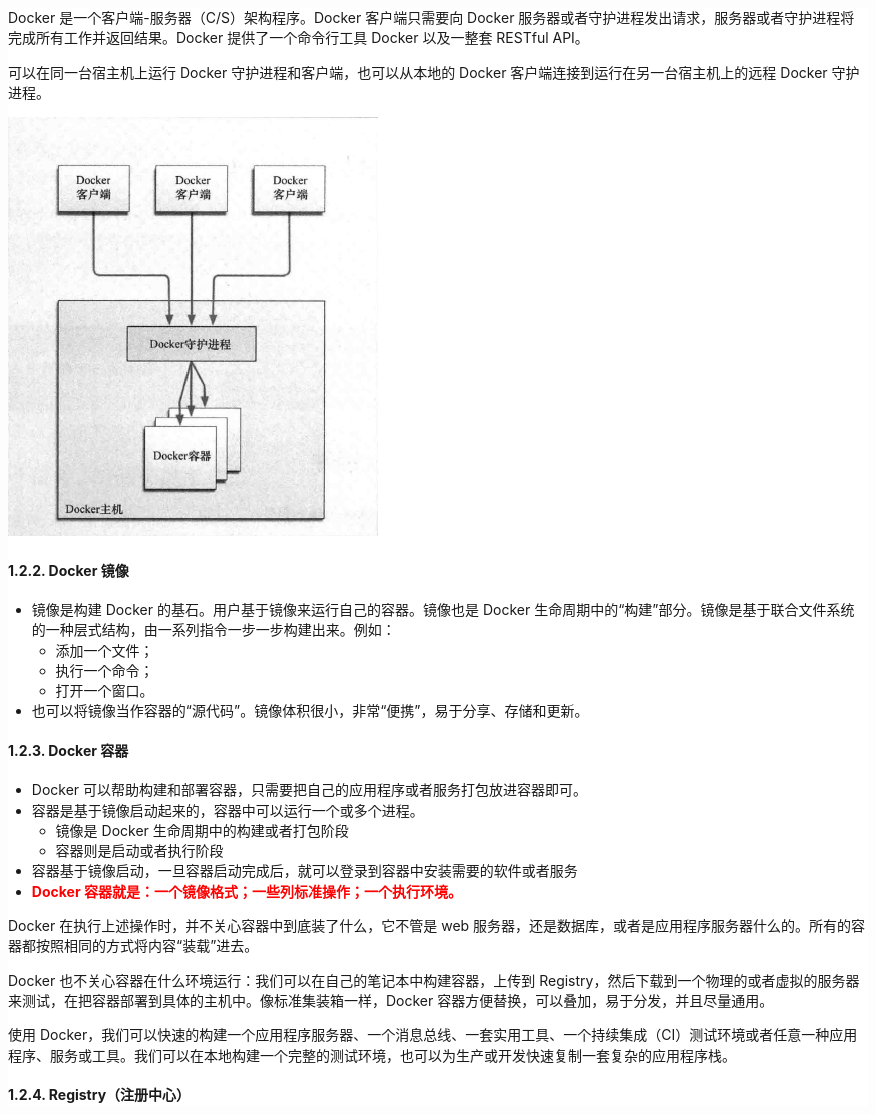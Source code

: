 Docker 是一个客户端-服务器（C/S）架构程序。Docker 客户端只需要向 Docker 服务器或者守护进程发出请求，服务器或者守护进程将完成所有工作并返回结果。Docker 提供了一个命令行工具 Docker 以及一整套 RESTful API。

可以在同一台宿主机上运行 Docker 守护进程和客户端，也可以从本地的 Docker 客户端连接到运行在另一台宿主机上的远程 Docker 守护进程。

![Docker客户端和服务器](images/20190405222527976_19166.png)

#### 1.2.2. Docker 镜像

- 镜像是构建 Docker 的基石。用户基于镜像来运行自己的容器。镜像也是 Docker 生命周期中的“构建”部分。镜像是基于联合文件系统的一种层式结构，由一系列指令一步一步构建出来。例如：
  - 添加一个文件；
  - 执行一个命令；
  - 打开一个窗口。
- 也可以将镜像当作容器的“源代码”。镜像体积很小，非常“便携”，易于分享、存储和更新。

#### 1.2.3. Docker 容器

- Docker 可以帮助构建和部署容器，只需要把自己的应用程序或者服务打包放进容器即可。
- 容器是基于镜像启动起来的，容器中可以运行一个或多个进程。
  - 镜像是 Docker 生命周期中的构建或者打包阶段
  - 容器则是启动或者执行阶段
- 容器基于镜像启动，一旦容器启动完成后，就可以登录到容器中安装需要的软件或者服务
- <font color=red>**Docker 容器就是：一个镜像格式；一些列标准操作；一个执行环境。**</font>

Docker 在执行上述操作时，并不关心容器中到底装了什么，它不管是 web 服务器，还是数据库，或者是应用程序服务器什么的。所有的容器都按照相同的方式将内容“装载”进去。

Docker 也不关心容器在什么环境运行：我们可以在自己的笔记本中构建容器，上传到 Registry，然后下载到一个物理的或者虚拟的服务器来测试，在把容器部署到具体的主机中。像标准集装箱一样，Docker 容器方便替换，可以叠加，易于分发，并且尽量通用。

使用 Docker，我们可以快速的构建一个应用程序服务器、一个消息总线、一套实用工具、一个持续集成（CI）测试环境或者任意一种应用程序、服务或工具。我们可以在本地构建一个完整的测试环境，也可以为生产或开发快速复制一套复杂的应用程序栈。

#### 1.2.4. Registry（注册中心）
